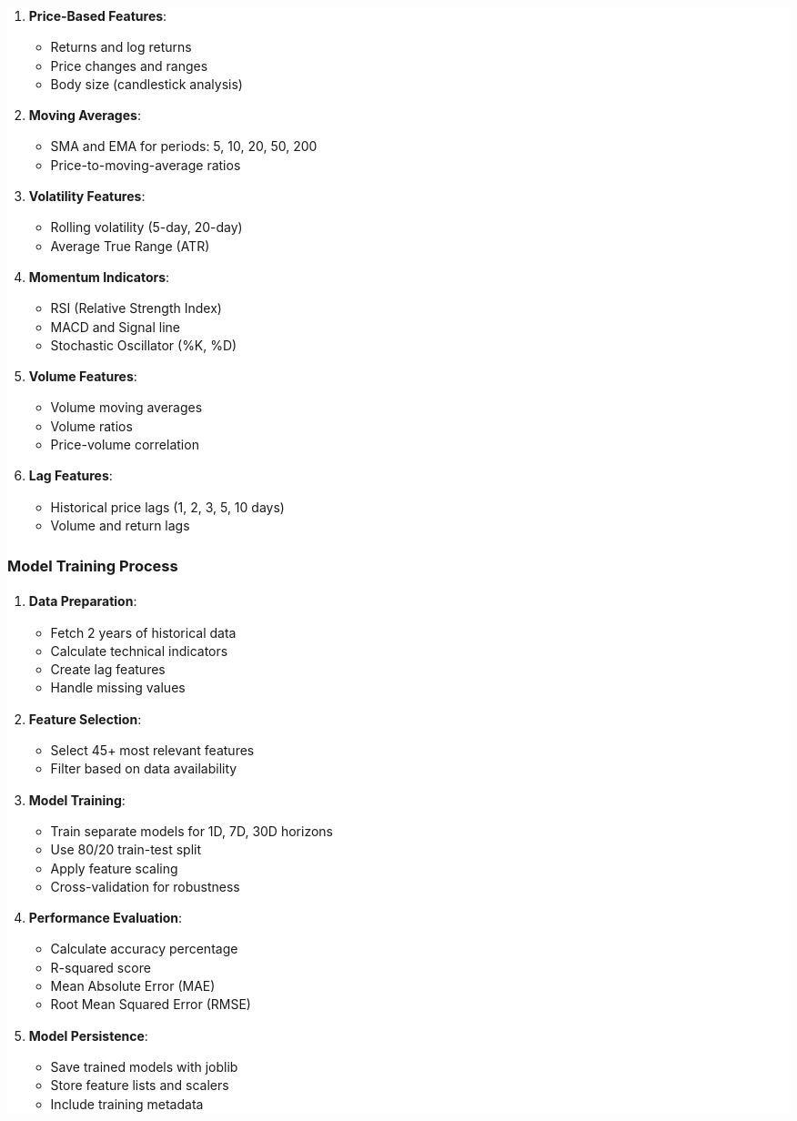 1. **Price-Based Features**:
   - Returns and log returns
   - Price changes and ranges
   - Body size (candlestick analysis)

2. **Moving Averages**:
   - SMA and EMA for periods: 5, 10, 20, 50, 200
   - Price-to-moving-average ratios

3. **Volatility Features**:
   - Rolling volatility (5-day, 20-day)
   - Average True Range (ATR)

4. **Momentum Indicators**:
   - RSI (Relative Strength Index)
   - MACD and Signal line
   - Stochastic Oscillator (%K, %D)

5. **Volume Features**:
   - Volume moving averages
   - Volume ratios
   - Price-volume correlation

6. **Lag Features**:
   - Historical price lags (1, 2, 3, 5, 10 days)
   - Volume and return lags

### Model Training Process

1. **Data Preparation**:
   - Fetch 2 years of historical data
   - Calculate technical indicators
   - Create lag features
   - Handle missing values

2. **Feature Selection**:
   - Select 45+ most relevant features
   - Filter based on data availability

3. **Model Training**:
   - Train separate models for 1D, 7D, 30D horizons
   - Use 80/20 train-test split
   - Apply feature scaling
   - Cross-validation for robustness

4. **Performance Evaluation**:
   - Calculate accuracy percentage
   - R-squared score
   - Mean Absolute Error (MAE)
   - Root Mean Squared Error (RMSE)

5. **Model Persistence**:
   - Save trained models with joblib
   - Store feature lists and scalers
   - Include training metadata
